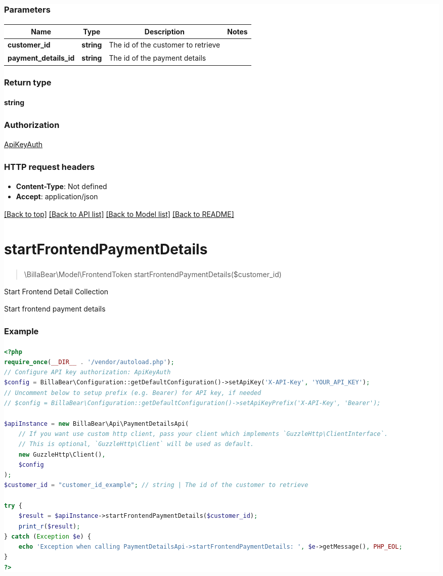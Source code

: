 ### Parameters

Name | Type | Description  | Notes
------------- | ------------- | ------------- | -------------
 **customer_id** | **string**| The id of the customer to retrieve |
 **payment_details_id** | **string**| The id of the payment details |

### Return type

**string**

### Authorization

[ApiKeyAuth](../../README.md#ApiKeyAuth)

### HTTP request headers

 - **Content-Type**: Not defined
 - **Accept**: application/json

[[Back to top]](#) [[Back to API list]](../../README.md#documentation-for-api-endpoints) [[Back to Model list]](../../README.md#documentation-for-models) [[Back to README]](../../README.md)

# **startFrontendPaymentDetails**
> \BillaBear\Model\FrontendToken startFrontendPaymentDetails($customer_id)

Start Frontend Detail Collection

Start frontend payment details

### Example
```php
<?php
require_once(__DIR__ . '/vendor/autoload.php');
// Configure API key authorization: ApiKeyAuth
$config = BillaBear\Configuration::getDefaultConfiguration()->setApiKey('X-API-Key', 'YOUR_API_KEY');
// Uncomment below to setup prefix (e.g. Bearer) for API key, if needed
// $config = BillaBear\Configuration::getDefaultConfiguration()->setApiKeyPrefix('X-API-Key', 'Bearer');

$apiInstance = new BillaBear\Api\PaymentDetailsApi(
    // If you want use custom http client, pass your client which implements `GuzzleHttp\ClientInterface`.
    // This is optional, `GuzzleHttp\Client` will be used as default.
    new GuzzleHttp\Client(),
    $config
);
$customer_id = "customer_id_example"; // string | The id of the customer to retrieve

try {
    $result = $apiInstance->startFrontendPaymentDetails($customer_id);
    print_r($result);
} catch (Exception $e) {
    echo 'Exception when calling PaymentDetailsApi->startFrontendPaymentDetails: ', $e->getMessage(), PHP_EOL;
}
?>
```
